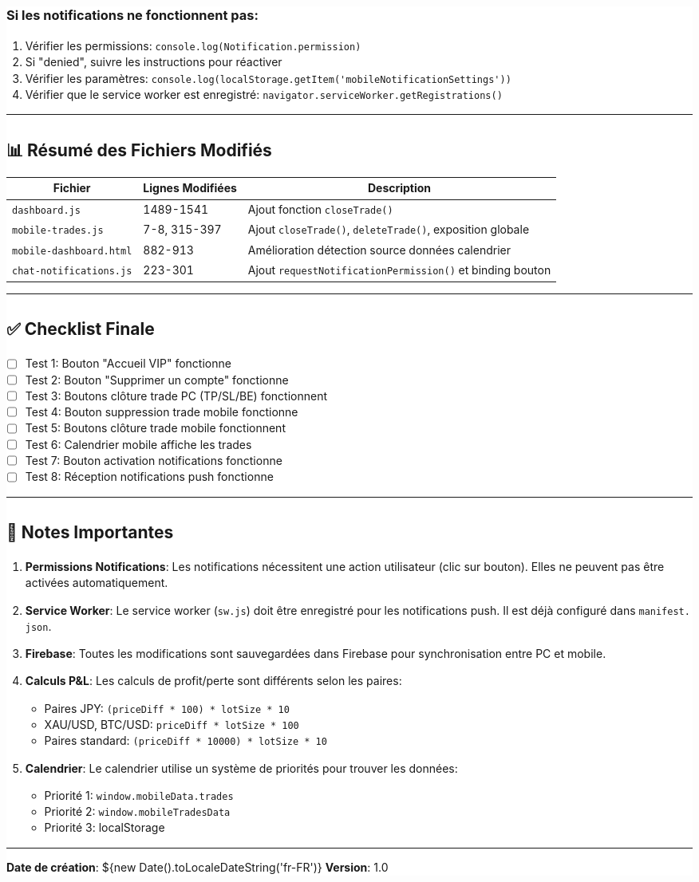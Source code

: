 ### **Si les notifications ne fonctionnent pas:**
1. Vérifier les permissions: `console.log(Notification.permission)`
2. Si "denied", suivre les instructions pour réactiver
3. Vérifier les paramètres: `console.log(localStorage.getItem('mobileNotificationSettings'))`
4. Vérifier que le service worker est enregistré: `navigator.serviceWorker.getRegistrations()`

---

## 📊 Résumé des Fichiers Modifiés

| Fichier | Lignes Modifiées | Description |
|---------|------------------|-------------|
| `dashboard.js` | 1489-1541 | Ajout fonction `closeTrade()` |
| `mobile-trades.js` | 7-8, 315-397 | Ajout `closeTrade()`, `deleteTrade()`, exposition globale |
| `mobile-dashboard.html` | 882-913 | Amélioration détection source données calendrier |
| `chat-notifications.js` | 223-301 | Ajout `requestNotificationPermission()` et binding bouton |

---

## ✅ Checklist Finale

- [ ] Test 1: Bouton "Accueil VIP" fonctionne
- [ ] Test 2: Bouton "Supprimer un compte" fonctionne
- [ ] Test 3: Boutons clôture trade PC (TP/SL/BE) fonctionnent
- [ ] Test 4: Bouton suppression trade mobile fonctionne
- [ ] Test 5: Boutons clôture trade mobile fonctionnent
- [ ] Test 6: Calendrier mobile affiche les trades
- [ ] Test 7: Bouton activation notifications fonctionne
- [ ] Test 8: Réception notifications push fonctionne

---

## 📝 Notes Importantes

1. **Permissions Notifications**: Les notifications nécessitent une action utilisateur (clic sur bouton). Elles ne peuvent pas être activées automatiquement.

2. **Service Worker**: Le service worker (`sw.js`) doit être enregistré pour les notifications push. Il est déjà configuré dans `manifest.json`.

3. **Firebase**: Toutes les modifications sont sauvegardées dans Firebase pour synchronisation entre PC et mobile.

4. **Calculs P&L**: Les calculs de profit/perte sont différents selon les paires:
   - Paires JPY: `(priceDiff * 100) * lotSize * 10`
   - XAU/USD, BTC/USD: `priceDiff * lotSize * 100`
   - Paires standard: `(priceDiff * 10000) * lotSize * 10`

5. **Calendrier**: Le calendrier utilise un système de priorités pour trouver les données:
   - Priorité 1: `window.mobileData.trades`
   - Priorité 2: `window.mobileTradesData`
   - Priorité 3: localStorage

---

**Date de création**: ${new Date().toLocaleDateString('fr-FR')}
**Version**: 1.0